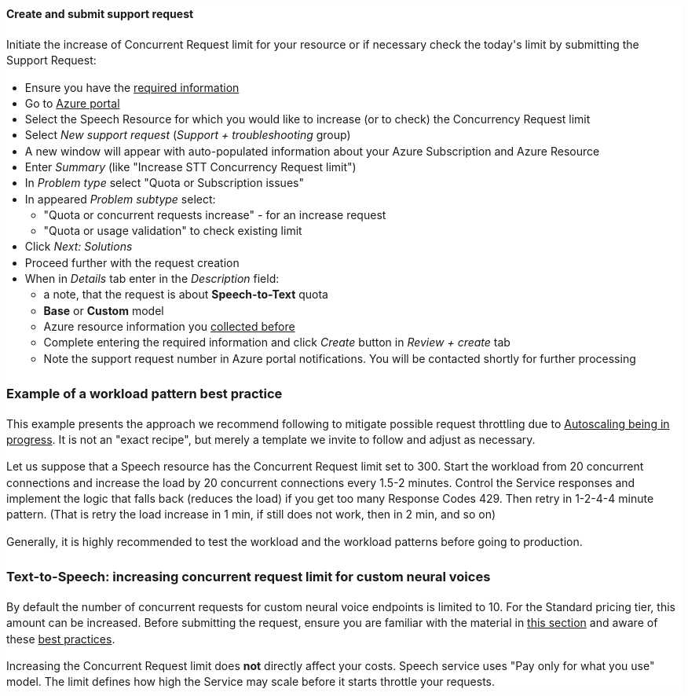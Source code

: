 #### Create and submit support request
Initiate the increase of Concurrent Request limit for your resource or if necessary check the today's limit by submitting the Support Request:

- Ensure you have the [required information](#have-the-required-information-ready)
- Go to [Azure portal](https://portal.azure.com/)
- Select the Speech Resource for which you would like to increase (or to check) the Concurrency Request limit
- Select *New support request* (*Support + troubleshooting* group)
- A new window will appear with auto-populated information about your Azure Subscription and Azure Resource
- Enter *Summary* (like "Increase STT Concurrency Request limit")
- In *Problem type* select "Quota or Subscription issues"
- In appeared *Problem subtype* select:
  - "Quota or concurrent requests increase" - for an increase request
  - "Quota or usage validation" to check existing limit
- Click *Next: Solutions*
- Proceed further with the request creation
- When in *Details* tab enter in the *Description* field:
  - a note, that the request is about **Speech-to-Text** quota
  - **Base** or **Custom** model
  - Azure resource information you [collected before](#have-the-required-information-ready)
  - Complete entering the required information and click *Create* button in *Review + create* tab
  - Note the support request number in Azure portal notifications. You will be contacted shortly for further processing

### Example of a workload pattern best practice
This example presents the approach we recommend following to mitigate possible request throttling due to [Autoscaling being in progress](#detailed-description-quota-adjustment-and-best-practices). It is not an "exact recipe", but merely a template we invite to follow and adjust as necessary.

Let us suppose that a Speech resource has the Concurrent Request limit set to 300. Start the workload from 20 concurrent connections and increase the load by 20 concurrent connections every 1.5-2 minutes. Control the Service responses and implement the logic that falls back (reduces the load) if you get too many Response Codes 429. Then retry in 1-2-4-4 minute pattern. (That is retry the load increase in 1 min, if still does not work, then in 2 min, and so on)

Generally, it is highly recommended to test the workload and the workload patterns before going to production.

### Text-to-Speech: increasing concurrent request limit for custom neural voices

By default the number of concurrent requests for custom neural voice endpoints is limited to 10. For the Standard pricing tier, this amount can be increased. Before submitting the request, ensure you are familiar with the material in [this section](#detailed-description-quota-adjustment-and-best-practices) and aware of these [best practices](#general-best-practices-to-mitigate-throttling-during-autoscaling).

Increasing the Concurrent Request limit does **not** directly affect your costs. Speech service uses "Pay only for what you use" model. The limit defines how high the Service may scale before it starts throttle your requests.
